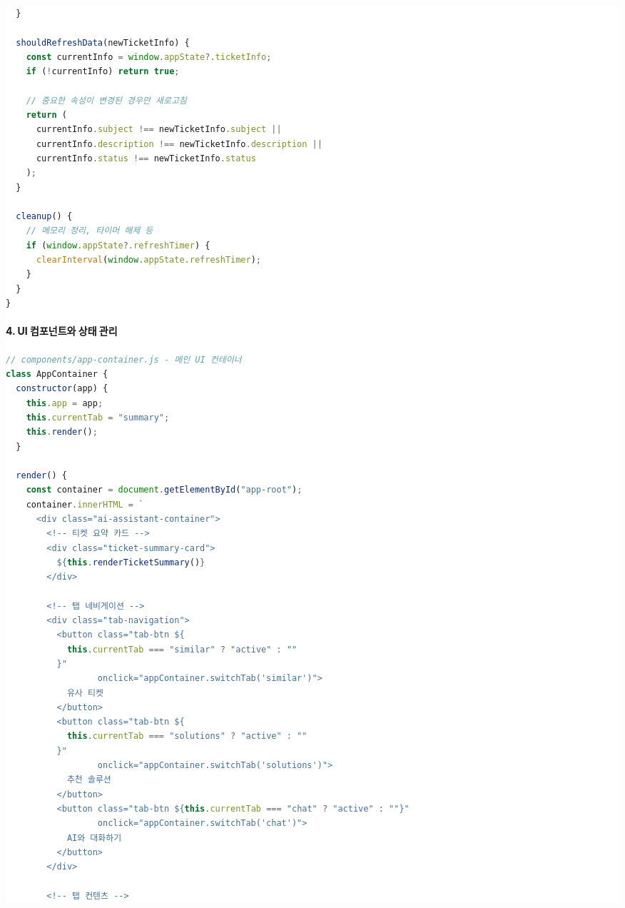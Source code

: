```javascript
  }

  shouldRefreshData(newTicketInfo) {
    const currentInfo = window.appState?.ticketInfo;
    if (!currentInfo) return true;

    // 중요한 속성이 변경된 경우만 새로고침
    return (
      currentInfo.subject !== newTicketInfo.subject ||
      currentInfo.description !== newTicketInfo.description ||
      currentInfo.status !== newTicketInfo.status
    );
  }

  cleanup() {
    // 메모리 정리, 타이머 해제 등
    if (window.appState?.refreshTimer) {
      clearInterval(window.appState.refreshTimer);
    }
  }
}
```

#### 4. UI 컴포넌트와 상태 관리

```javascript
// components/app-container.js - 메인 UI 컨테이너
class AppContainer {
  constructor(app) {
    this.app = app;
    this.currentTab = "summary";
    this.render();
  }

  render() {
    const container = document.getElementById("app-root");
    container.innerHTML = `
      <div class="ai-assistant-container">
        <!-- 티켓 요약 카드 -->
        <div class="ticket-summary-card">
          ${this.renderTicketSummary()}
        </div>

        <!-- 탭 네비게이션 -->
        <div class="tab-navigation">
          <button class="tab-btn ${
            this.currentTab === "similar" ? "active" : ""
          }" 
                  onclick="appContainer.switchTab('similar')">
            유사 티켓
          </button>
          <button class="tab-btn ${
            this.currentTab === "solutions" ? "active" : ""
          }" 
                  onclick="appContainer.switchTab('solutions')">
            추천 솔루션
          </button>
          <button class="tab-btn ${this.currentTab === "chat" ? "active" : ""}" 
                  onclick="appContainer.switchTab('chat')">
            AI와 대화하기
          </button>
        </div>

        <!-- 탭 컨텐츠 -->
```